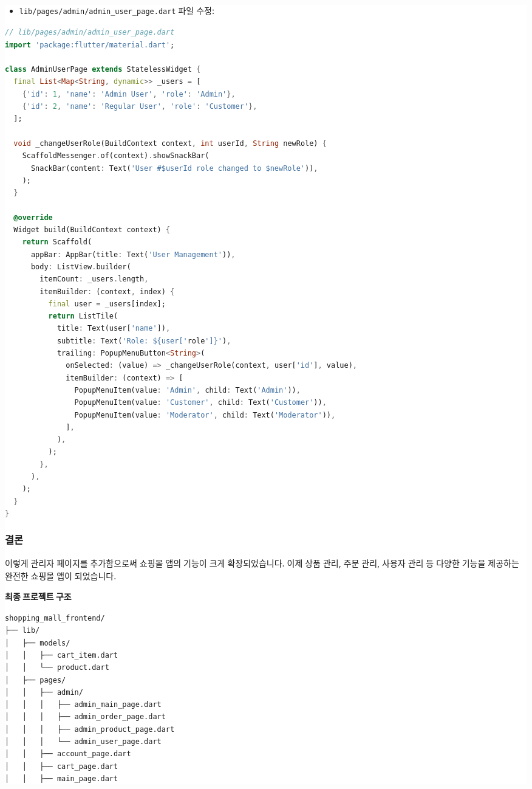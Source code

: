 - `lib/pages/admin/admin_user_page.dart` 파일 수정:

```dart
// lib/pages/admin/admin_user_page.dart
import 'package:flutter/material.dart';

class AdminUserPage extends StatelessWidget {
  final List<Map<String, dynamic>> _users = [
    {'id': 1, 'name': 'Admin User', 'role': 'Admin'},
    {'id': 2, 'name': 'Regular User', 'role': 'Customer'},
  ];

  void _changeUserRole(BuildContext context, int userId, String newRole) {
    ScaffoldMessenger.of(context).showSnackBar(
      SnackBar(content: Text('User #$userId role changed to $newRole')),
    );
  }

  @override
  Widget build(BuildContext context) {
    return Scaffold(
      appBar: AppBar(title: Text('User Management')),
      body: ListView.builder(
        itemCount: _users.length,
        itemBuilder: (context, index) {
          final user = _users[index];
          return ListTile(
            title: Text(user['name']),
            subtitle: Text('Role: ${user['role']}'),
            trailing: PopupMenuButton<String>(
              onSelected: (value) => _changeUserRole(context, user['id'], value),
              itemBuilder: (context) => [
                PopupMenuItem(value: 'Admin', child: Text('Admin')),
                PopupMenuItem(value: 'Customer', child: Text('Customer')),
                PopupMenuItem(value: 'Moderator', child: Text('Moderator')),
              ],
            ),
          );
        },
      ),
    );
  }
}
```

### 결론

이렇게 관리자 페이지를 추가함으로써 쇼핑몰 앱의 기능이 크게 확장되었습니다. 이제 상품 관리, 주문 관리, 사용자 관리 등 다양한 기능을 제공하는 완전한 쇼핑몰 앱이 되었습니다. 

**최종 프로젝트 구조**

```
shopping_mall_frontend/
├── lib/
│   ├── models/
│   │   ├── cart_item.dart
│   │   └── product.dart
│   ├── pages/
│   │   ├── admin/
│   │   │   ├── admin_main_page.dart
│   │   │   ├── admin_order_page.dart
│   │   │   ├── admin_product_page.dart
│   │   │   └── admin_user_page.dart
│   │   ├── account_page.dart
│   │   ├── cart_page.dart
│   │   ├── main_page.dart
```